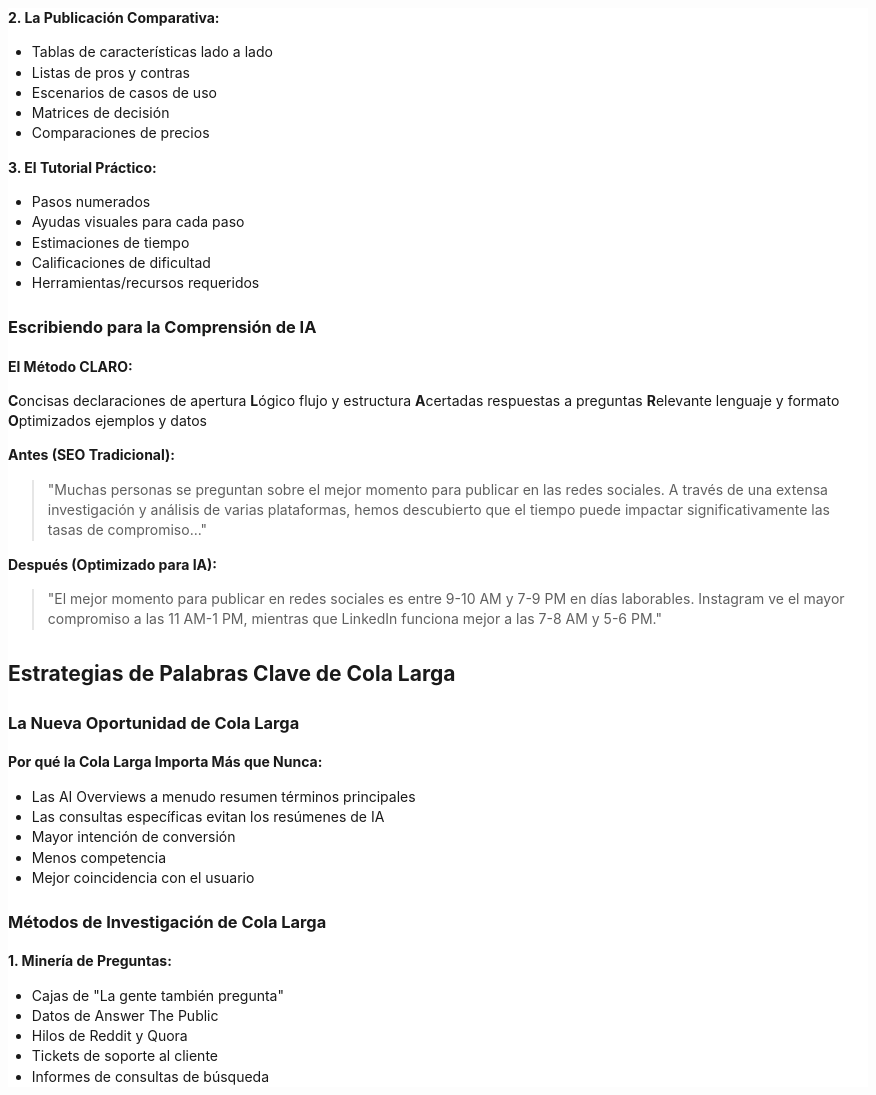 **2. La Publicación Comparativa:**
- Tablas de características lado a lado
- Listas de pros y contras
- Escenarios de casos de uso
- Matrices de decisión
- Comparaciones de precios

**3. El Tutorial Práctico:**
- Pasos numerados
- Ayudas visuales para cada paso
- Estimaciones de tiempo
- Calificaciones de dificultad
- Herramientas/recursos requeridos

### Escribiendo para la Comprensión de IA

**El Método CLARO:**

**C**oncisas declaraciones de apertura
**L**ógico flujo y estructura
**A**certadas respuestas a preguntas
**R**elevante lenguaje y formato
**O**ptimizados ejemplos y datos

**Antes (SEO Tradicional):**
> "Muchas personas se preguntan sobre el mejor momento para publicar en las redes sociales. A través de una extensa investigación y análisis de varias plataformas, hemos descubierto que el tiempo puede impactar significativamente las tasas de compromiso..."

**Después (Optimizado para IA):**
> "El mejor momento para publicar en redes sociales es entre 9-10 AM y 7-9 PM en días laborables. Instagram ve el mayor compromiso a las 11 AM-1 PM, mientras que LinkedIn funciona mejor a las 7-8 AM y 5-6 PM."

## Estrategias de Palabras Clave de Cola Larga

### La Nueva Oportunidad de Cola Larga

**Por qué la Cola Larga Importa Más que Nunca:**
- Las AI Overviews a menudo resumen términos principales
- Las consultas específicas evitan los resúmenes de IA
- Mayor intención de conversión
- Menos competencia
- Mejor coincidencia con el usuario

### Métodos de Investigación de Cola Larga

**1. Minería de Preguntas:**
- Cajas de "La gente también pregunta"
- Datos de Answer The Public
- Hilos de Reddit y Quora
- Tickets de soporte al cliente
- Informes de consultas de búsqueda

